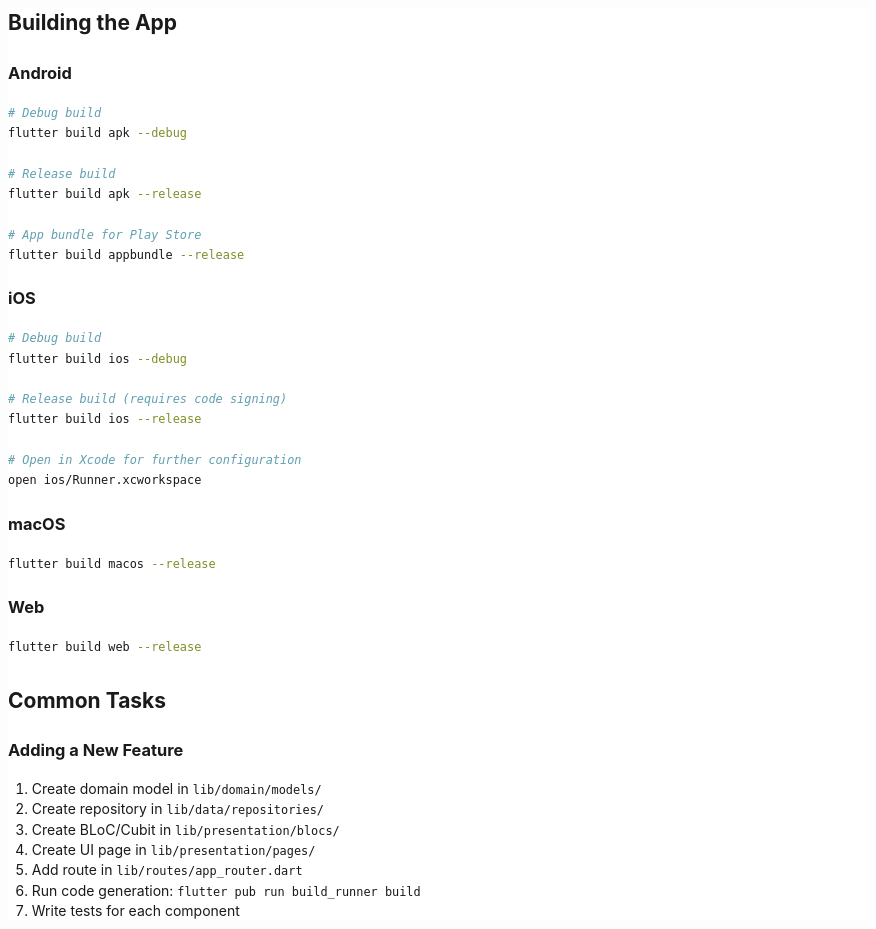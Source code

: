## Building the App

### Android

```bash
# Debug build
flutter build apk --debug

# Release build
flutter build apk --release

# App bundle for Play Store
flutter build appbundle --release
```

### iOS

```bash
# Debug build
flutter build ios --debug

# Release build (requires code signing)
flutter build ios --release

# Open in Xcode for further configuration
open ios/Runner.xcworkspace
```

### macOS

```bash
flutter build macos --release
```

### Web

```bash
flutter build web --release
```

## Common Tasks

### Adding a New Feature

1. Create domain model in `lib/domain/models/`
2. Create repository in `lib/data/repositories/`
3. Create BLoC/Cubit in `lib/presentation/blocs/`
4. Create UI page in `lib/presentation/pages/`
5. Add route in `lib/routes/app_router.dart`
6. Run code generation: `flutter pub run build_runner build`
7. Write tests for each component
